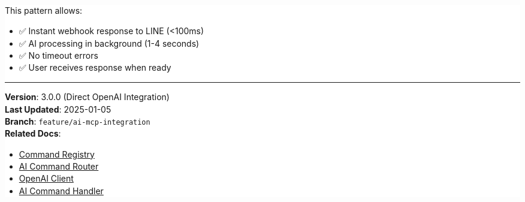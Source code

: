 This pattern allows:
- ✅ Instant webhook response to LINE (<100ms)
- ✅ AI processing in background (1-4 seconds)
- ✅ No timeout errors
- ✅ User receives response when ready

---

**Version**: 3.0.0 (Direct OpenAI Integration)  
**Last Updated**: 2025-01-05  
**Branch**: `feature/ai-mcp-integration`  
**Related Docs**:

- [Command Registry](../src/features/line/commands/command-registry.ts)
- [AI Command Router](../src/features/line/commands/ai-command-router.ts)
- [OpenAI Client](../src/lib/ai/openai-client.ts)
- [AI Command Handler](../src/features/line/commands/handleAiCommand.ts)
